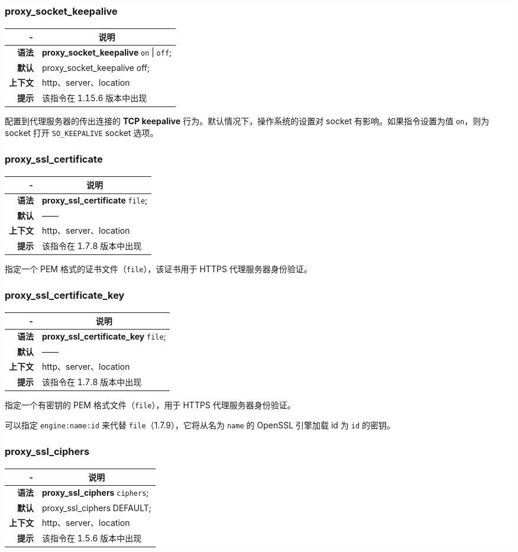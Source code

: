### proxy_socket_keepalive

|\-|说明|
|------:|------|
|**语法**|**proxy_socket_keepalive** `on` &#124; `off`;|
|**默认**|proxy_socket_keepalive off;|
|**上下文**|http、server、location|
|**提示**|该指令在 1.15.6 版本中出现|

配置到代理服务器的传出连接的 **TCP keepalive** 行为。默认情况下，操作系统的设置对 socket 有影响。如果指令设置为值 `on`，则为 socket 打开 `SO_KEEPALIVE` socket 选项。

### proxy_ssl_certificate

|\-|说明|
|------:|------|
|**语法**|**proxy_ssl_certificate** `file`;|
|**默认**|——|
|**上下文**|http、server、location|
|**提示**|该指令在 1.7.8 版本中出现|

指定一个 PEM 格式的证书文件（`file`），该证书用于 HTTPS 代理服务器身份验证。

### proxy_ssl_certificate_key

|\-|说明|
|------:|------|
|**语法**|**proxy_ssl_certificate_key** `file`;|
|**默认**|——|
|**上下文**|http、server、location|
|**提示**|该指令在 1.7.8 版本中出现|

指定一个有密钥的 PEM 格式文件（`file`），用于 HTTPS 代理服务器身份验证。

可以指定 `engine:name:id` 来代替 `file`（1.7.9），它将从名为 `name` 的 OpenSSL 引擎加载 id 为 `id` 的密钥。

### proxy_ssl_ciphers

|\-|说明|
|------:|------|
|**语法**|**proxy_ssl_ciphers** `ciphers`;|
|**默认**|proxy_ssl_ciphers DEFAULT;|
|**上下文**|http、server、location|
|**提示**|该指令在 1.5.6 版本中出现|
